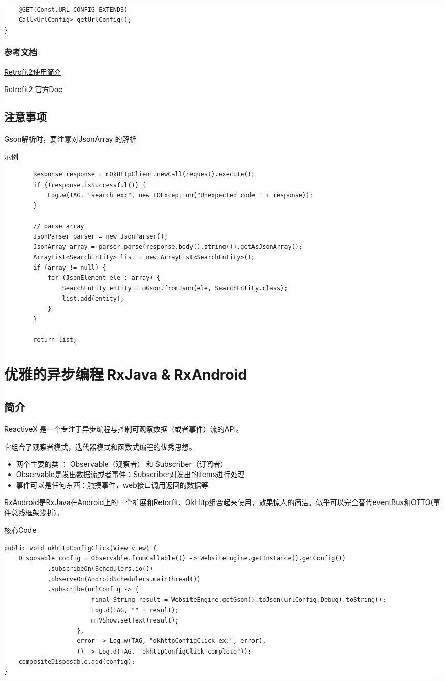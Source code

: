         @GET(Const.URL_CONFIG_EXTENDS)
        Call<UrlConfig> getUrlConfig();
    }         
            

### 参考文档

[Retrofit2使用简介](https://zhangjm05.coding.me/2016/07/16/retrofit2_use/)

[Retrofit2 官方Doc](http://square.github.io/retrofit/2.x/retrofit/overview-summary.html)

## 注意事项

Gson解析时，要注意对JsonArray 的解析

示例

            Response response = mOkHttpClient.newCall(request).execute();
            if (!response.isSuccessful()) {
                Log.w(TAG, "search ex:", new IOException("Unexpected code " + response));
            }

            // parse array
            JsonParser parser = new JsonParser();
            JsonArray array = parser.parse(response.body().string()).getAsJsonArray();
            ArrayList<SearchEntity> list = new ArrayList<SearchEntity>();
            if (array != null) {
                for (JsonElement ele : array) {
                    SearchEntity entity = mGson.fromJson(ele, SearchEntity.class);
                    list.add(entity);
                }
            }

            return list;



# 优雅的异步编程 RxJava & RxAndroid

## 简介

ReactiveX 是一个专注于异步编程与控制可观察数据（或者事件）流的API。

它组合了观察者模式，迭代器模式和函数式编程的优秀思想。

- 两个主要的类 ： Observable（观察者） 和 Subscriber（订阅者）
- Observable是发出数据流或者事件；Subscriber对发出的items进行处理
- 事件可以是任何东西：触摸事件，web接口调用返回的数据等

RxAndroid是RxJava在Android上的一个扩展和Retorfit、OkHttp组合起来使用，效果惊人的简洁。似乎可以完全替代eventBus和OTTO(事件总线框架浅析)。

核心Code

    public void okhttpConfigClick(View view) {
        Disposable config = Observable.fromCallable(() -> WebsiteEngine.getInstance().getConfig())
                .subscribeOn(Schedulers.io())
                .observeOn(AndroidSchedulers.mainThread())
                .subscribe(urlConfig -> {
                            final String result = WebsiteEngine.getGson().toJson(urlConfig.Debug).toString();
                            Log.d(TAG, "" + result);
                            mTVShow.setText(result);
                        },
                        error -> Log.w(TAG, "okhttpConfigClick ex:", error),
                        () -> Log.d(TAG, "okhttpConfigClick complete"));
        compositeDisposable.add(config);
    }
